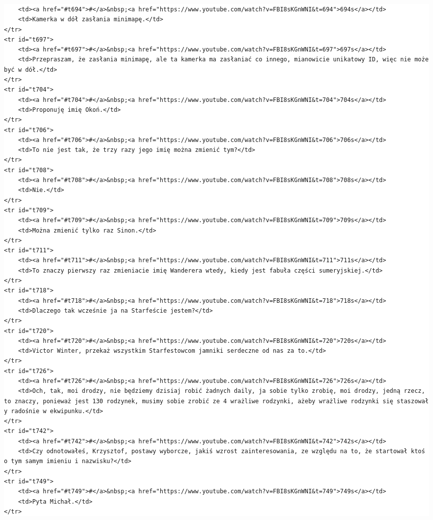         <td><a href="#t694">#</a>&nbsp;<a href="https://www.youtube.com/watch?v=FBI8sKGnWNI&t=694">694s</a></td>
        <td>Kamerka w dół zasłania minimapę.</td>
    </tr>
    <tr id="t697">
        <td><a href="#t697">#</a>&nbsp;<a href="https://www.youtube.com/watch?v=FBI8sKGnWNI&t=697">697s</a></td>
        <td>Przepraszam, że zasłania minimapę, ale ta kamerka ma zasłaniać co innego, mianowicie unikatowy ID, więc nie może być w dół.</td>
    </tr>
    <tr id="t704">
        <td><a href="#t704">#</a>&nbsp;<a href="https://www.youtube.com/watch?v=FBI8sKGnWNI&t=704">704s</a></td>
        <td>Proponuję imię Okoń.</td>
    </tr>
    <tr id="t706">
        <td><a href="#t706">#</a>&nbsp;<a href="https://www.youtube.com/watch?v=FBI8sKGnWNI&t=706">706s</a></td>
        <td>To nie jest tak, że trzy razy jego imię można zmienić tym?</td>
    </tr>
    <tr id="t708">
        <td><a href="#t708">#</a>&nbsp;<a href="https://www.youtube.com/watch?v=FBI8sKGnWNI&t=708">708s</a></td>
        <td>Nie.</td>
    </tr>
    <tr id="t709">
        <td><a href="#t709">#</a>&nbsp;<a href="https://www.youtube.com/watch?v=FBI8sKGnWNI&t=709">709s</a></td>
        <td>Można zmienić tylko raz Sinon.</td>
    </tr>
    <tr id="t711">
        <td><a href="#t711">#</a>&nbsp;<a href="https://www.youtube.com/watch?v=FBI8sKGnWNI&t=711">711s</a></td>
        <td>To znaczy pierwszy raz zmieniacie imię Wanderera wtedy, kiedy jest fabuła części sumeryjskiej.</td>
    </tr>
    <tr id="t718">
        <td><a href="#t718">#</a>&nbsp;<a href="https://www.youtube.com/watch?v=FBI8sKGnWNI&t=718">718s</a></td>
        <td>Dlaczego tak wcześnie ja na Starfeście jestem?</td>
    </tr>
    <tr id="t720">
        <td><a href="#t720">#</a>&nbsp;<a href="https://www.youtube.com/watch?v=FBI8sKGnWNI&t=720">720s</a></td>
        <td>Victor Winter, przekaż wszystkim Starfestowcom jamniki serdeczne od nas za to.</td>
    </tr>
    <tr id="t726">
        <td><a href="#t726">#</a>&nbsp;<a href="https://www.youtube.com/watch?v=FBI8sKGnWNI&t=726">726s</a></td>
        <td>Och, tak, moi drodzy, nie będziemy dzisiaj robić żadnych daily, ja sobie tylko zrobię, moi drodzy, jedną rzecz, to znaczy, ponieważ jest 130 rodzynek, musimy sobie zrobić ze 4 wrażliwe rodzynki, ażeby wrażliwe rodzynki się staszowały radośnie w ekwipunku.</td>
    </tr>
    <tr id="t742">
        <td><a href="#t742">#</a>&nbsp;<a href="https://www.youtube.com/watch?v=FBI8sKGnWNI&t=742">742s</a></td>
        <td>Czy odnotowałeś, Krzysztof, postawy wyborcze, jakiś wzrost zainteresowania, ze względu na to, że startował ktoś o tym samym imieniu i nazwisku?</td>
    </tr>
    <tr id="t749">
        <td><a href="#t749">#</a>&nbsp;<a href="https://www.youtube.com/watch?v=FBI8sKGnWNI&t=749">749s</a></td>
        <td>Pyta Michał.</td>
    </tr>